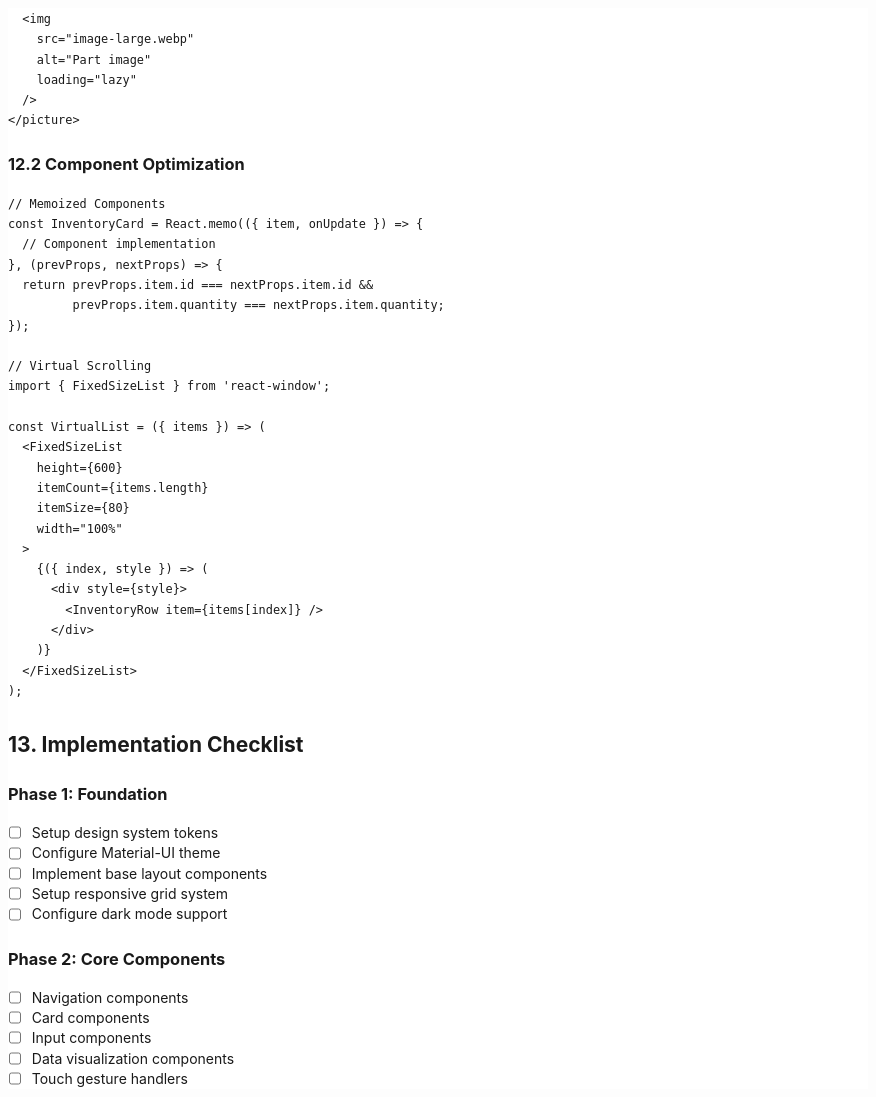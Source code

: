 ```tsx
  <img 
    src="image-large.webp" 
    alt="Part image"
    loading="lazy"
  />
</picture>
```

### 12.2 Component Optimization

```tsx
// Memoized Components
const InventoryCard = React.memo(({ item, onUpdate }) => {
  // Component implementation
}, (prevProps, nextProps) => {
  return prevProps.item.id === nextProps.item.id &&
         prevProps.item.quantity === nextProps.item.quantity;
});

// Virtual Scrolling
import { FixedSizeList } from 'react-window';

const VirtualList = ({ items }) => (
  <FixedSizeList
    height={600}
    itemCount={items.length}
    itemSize={80}
    width="100%"
  >
    {({ index, style }) => (
      <div style={style}>
        <InventoryRow item={items[index]} />
      </div>
    )}
  </FixedSizeList>
);
```

## 13. Implementation Checklist

### Phase 1: Foundation
- [ ] Setup design system tokens
- [ ] Configure Material-UI theme
- [ ] Implement base layout components
- [ ] Setup responsive grid system
- [ ] Configure dark mode support

### Phase 2: Core Components
- [ ] Navigation components
- [ ] Card components
- [ ] Input components
- [ ] Data visualization components
- [ ] Touch gesture handlers
